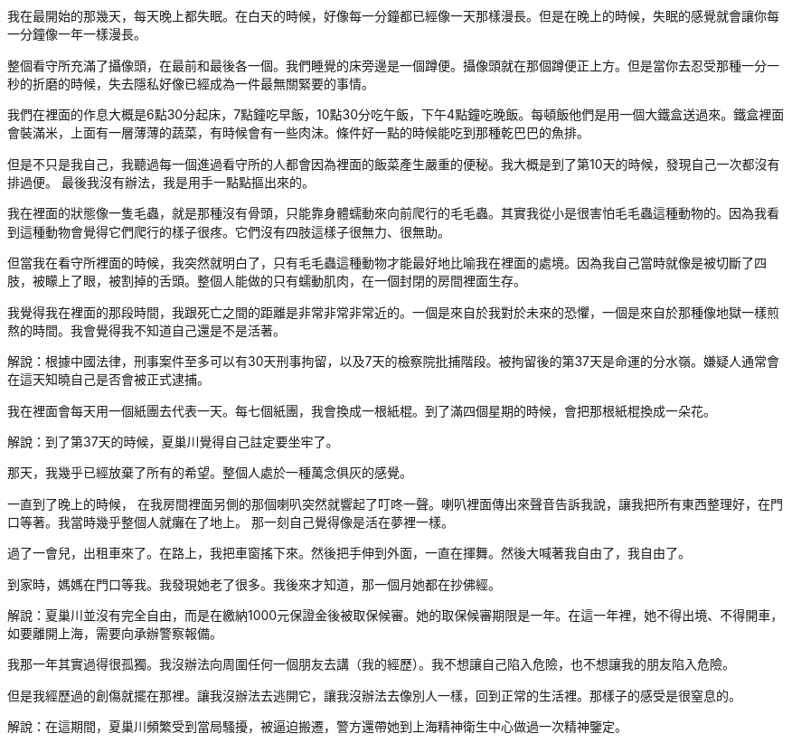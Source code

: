 

我在最開始的那幾天，每天晚上都失眠。在白天的時候，好像每一分鐘都已經像一天那樣漫長。但是在晚上的時候，失眠的感覺就會讓你每一分鐘像一年一樣漫長。



整個看守所充滿了攝像頭，在最前和最後各一個。我們睡覺的床旁邊是一個蹲便。攝像頭就在那個蹲便正上方。但是當你去忍受那種一分一秒的折磨的時候，失去隱私好像已經成為一件最無關緊要的事情。



我們在裡面的作息大概是6點30分起床，7點鐘吃早飯，10點30分吃午飯，下午4點鐘吃晚飯。每頓飯他們是用一個大鐵盒送過來。鐵盒裡面會裝滿米，上面有一層薄薄的蔬菜，有時候會有一些肉沫。條件好一點的時候能吃到那種乾巴巴的魚排。



但是不只是我自己，我聽過每一個進過看守所的人都會因為裡面的飯菜產生嚴重的便秘。我大概是到了第10天的時候，發現自己一次都沒有排過便。 最後我沒有辦法，我是用手一點點摳出來的。



我在裡面的狀態像一隻毛蟲，就是那種沒有骨頭，只能靠身體蠕動來向前爬行的毛毛蟲。其實我從小是很害怕毛毛蟲這種動物的。因為我看到這種動物會覺得它們爬行的樣子很疼。它們沒有四肢這樣子很無力、很無助。



但當我在看守所裡面的時候，我突然就明白了，只有毛毛蟲這種動物才能最好地比喻我在裡面的處境。因為我自己當時就像是被切斷了四肢，被矇上了眼，被割掉的舌頭。整個人能做的只有蠕動肌肉，在一個封閉的房間裡面生存。



我覺得我在裡面的那段時間，我跟死亡之間的距離是非常非常非常近的。一個是來自於我對於未來的恐懼，一個是來自於那種像地獄一樣煎熬的時間。我會覺得我不知道自己還是不是活著。



解說：根據中國法律，刑事案件至多可以有30天刑事拘留，以及7天的檢察院批捕階段。被拘留後的第37天是命運的分水嶺。嫌疑人通常會在這天知曉自己是否會被正式逮捕。



我在裡面會每天用一個紙團去代表一天。每七個紙團，我會換成一根紙棍。到了滿四個星期的時候，會把那根紙棍換成一朵花。



解說：到了第37天的時候，夏巢川覺得自己註定要坐牢了。



那天，我幾乎已經放棄了所有的希望。整個人處於一種萬念俱灰的感覺。



一直到了晚上的時候， 在我房間裡面另側的那個喇叭突然就響起了叮咚一聲。喇叭裡面傳出來聲音告訴我說，讓我把所有東西整理好，在門口等著。我當時幾乎整個人就癱在了地上。 那一刻自己覺得像是活在夢裡一樣。



過了一會兒，出租車來了。在路上，我把車窗搖下來。然後把手伸到外面，一直在揮舞。然後大喊著我自由了，我自由了。



到家時，媽媽在門口等我。我發現她老了很多。我後來才知道，那一個月她都在抄佛經。



解說：夏巢川並沒有完全自由，而是在繳納1000元保證金後被取保候審。她的取保候審期限是一年。在這一年裡，她不得出境、不得開車，如要離開上海，需要向承辦警察報備。



我那一年其實過得很孤獨。我沒辦法向周圍任何一個朋友去講（我的經歷）。我不想讓自己陷入危險，也不想讓我的朋友陷入危險。



但是我經歷過的創傷就擺在那裡。讓我沒辦法去逃開它，讓我沒辦法去像別人一樣，回到正常的生活裡。那樣子的感受是很窒息的。



解說：在這期間，夏巢川頻繁受到當局騷擾，被逼迫搬遷，警方還帶她到上海精神衛生中心做過一次精神鑒定。


